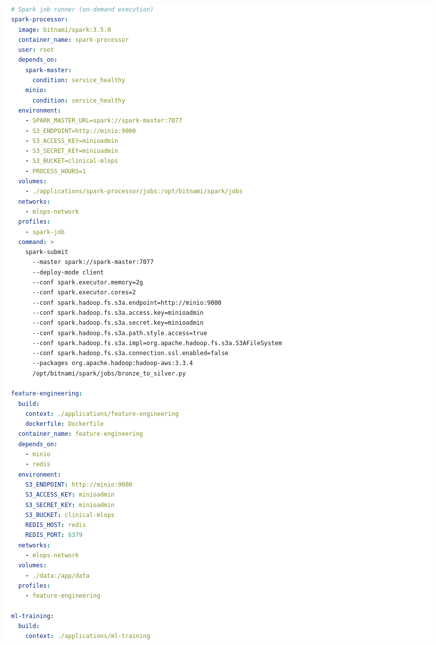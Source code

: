 ````yaml
  # Spark job runner (on-demand execution)
  spark-processor:
    image: bitnami/spark:3.5.0
    container_name: spark-processor
    user: root
    depends_on:
      spark-master:
        condition: service_healthy
      minio:
        condition: service_healthy
    environment:
      - SPARK_MASTER_URL=spark://spark-master:7077
      - S3_ENDPOINT=http://minio:9000
      - S3_ACCESS_KEY=minioadmin
      - S3_SECRET_KEY=minioadmin
      - S3_BUCKET=clinical-mlops
      - PROCESS_HOURS=1
    volumes:
      - ./applications/spark-processor/jobs:/opt/bitnami/spark/jobs
    networks:
      - mlops-network
    profiles:
      - spark-job
    command: >
      spark-submit
        --master spark://spark-master:7077
        --deploy-mode client
        --conf spark.executor.memory=2g
        --conf spark.executor.cores=2
        --conf spark.hadoop.fs.s3a.endpoint=http://minio:9000
        --conf spark.hadoop.fs.s3a.access.key=minioadmin
        --conf spark.hadoop.fs.s3a.secret.key=minioadmin
        --conf spark.hadoop.fs.s3a.path.style.access=true
        --conf spark.hadoop.fs.s3a.impl=org.apache.hadoop.fs.s3a.S3AFileSystem
        --conf spark.hadoop.fs.s3a.connection.ssl.enabled=false
        --packages org.apache.hadoop:hadoop-aws:3.3.4
        /opt/bitnami/spark/jobs/bronze_to_silver.py

  feature-engineering:
    build:
      context: ./applications/feature-engineering
      dockerfile: Dockerfile
    container_name: feature-engineering
    depends_on:
      - minio
      - redis
    environment:
      S3_ENDPOINT: http://minio:9000
      S3_ACCESS_KEY: minioadmin
      S3_SECRET_KEY: minioadmin
      S3_BUCKET: clinical-mlops
      REDIS_HOST: redis
      REDIS_PORT: 6379
    networks:
      - mlops-network
    volumes:
      - ./data:/app/data
    profiles:
      - feature-engineering

  ml-training:
    build:
      context: ./applications/ml-training
````